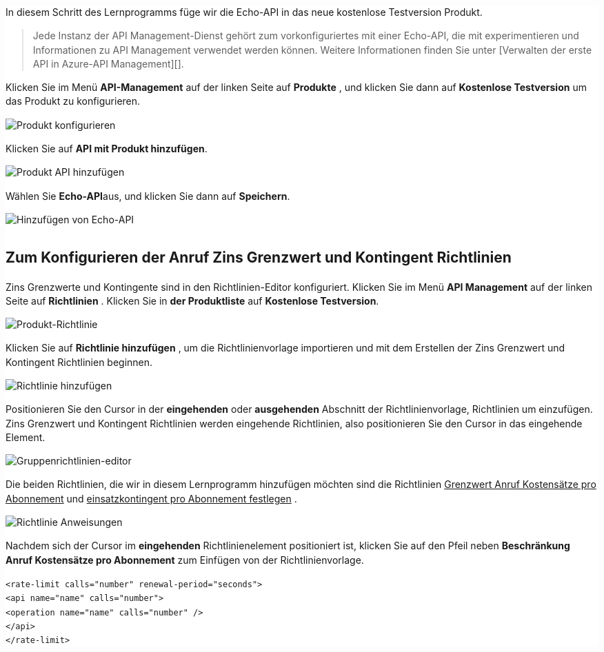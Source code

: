 In diesem Schritt des Lernprogramms füge wir die Echo-API in das neue kostenlose Testversion Produkt.

>Jede Instanz der API Management-Dienst gehört zum vorkonfiguriertes mit einer Echo-API, die mit experimentieren und Informationen zu API Management verwendet werden können. Weitere Informationen finden Sie unter [Verwalten der erste API in Azure-API Management][].

Klicken Sie im Menü **API-Management** auf der linken Seite auf **Produkte** , und klicken Sie dann auf **Kostenlose Testversion** um das Produkt zu konfigurieren.

![Produkt konfigurieren][api-management-configure-product]

Klicken Sie auf **API mit Produkt hinzufügen**.

![Produkt API hinzufügen][api-management-add-api]

Wählen Sie **Echo-API**aus, und klicken Sie dann auf **Speichern**.

![Hinzufügen von Echo-API][api-management-add-echo-api]

## <a name="policies"> </a>Zum Konfigurieren der Anruf Zins Grenzwert und Kontingent Richtlinien

Zins Grenzwerte und Kontingente sind in den Richtlinien-Editor konfiguriert. Klicken Sie im Menü **API Management** auf der linken Seite auf **Richtlinien** . Klicken Sie in **der Produktliste** auf **Kostenlose Testversion**.

![Produkt-Richtlinie][api-management-product-policy]

Klicken Sie auf **Richtlinie hinzufügen** , um die Richtlinienvorlage importieren und mit dem Erstellen der Zins Grenzwert und Kontingent Richtlinien beginnen.

![Richtlinie hinzufügen][api-management-add-policy]

Positionieren Sie den Cursor in der **eingehenden** oder **ausgehenden** Abschnitt der Richtlinienvorlage, Richtlinien um einzufügen. Zins Grenzwert und Kontingent Richtlinien werden eingehende Richtlinien, also positionieren Sie den Cursor in das eingehende Element.

![Gruppenrichtlinien-editor][api-management-policy-editor-inbound]

Die beiden Richtlinien, die wir in diesem Lernprogramm hinzufügen möchten sind die Richtlinien [Grenzwert Anruf Kostensätze pro Abonnement](https://msdn.microsoft.com/library/azure/dn894078.aspx#LimitCallRate) und [einsatzkontingent pro Abonnement festlegen](https://msdn.microsoft.com/library/azure/dn894078.aspx#SetUsageQuota) .

![Richtlinie Anweisungen][api-management-limit-policies]

Nachdem sich der Cursor im **eingehenden** Richtlinienelement positioniert ist, klicken Sie auf den Pfeil neben **Beschränkung Anruf Kostensätze pro Abonnement** zum Einfügen von der Richtlinienvorlage.

    <rate-limit calls="number" renewal-period="seconds">
    <api name="name" calls="number">
    <operation name="name" calls="number" />
    </api>
    </rate-limit>


[api-management-management-console]: ./media/api-management-howto-product-with-rules/api-management-management-console.png
[api-management-add-product]: ./media/api-management-howto-product-with-rules/api-management-add-product.png
[api-management-new-product-window]: ./media/api-management-howto-product-with-rules/api-management-new-product-window.png
[api-management-product-added]: ./media/api-management-howto-product-with-rules/api-management-product-added.png
[api-management-add-policy]: ./media/api-management-howto-product-with-rules/api-management-add-policy.png
[api-management-policy-editor-inbound]: ./media/api-management-howto-product-with-rules/api-management-policy-editor-inbound.png
[api-management-limit-policies]: ./media/api-management-howto-product-with-rules/api-management-limit-policies.png
[api-management-policy-save]: ./media/api-management-howto-product-with-rules/api-management-policy-save.png
[api-management-configure-product]: ./media/api-management-howto-product-with-rules/api-management-configure-product.png
[api-management-add-api]: ./media/api-management-howto-product-with-rules/api-management-add-api.png
[api-management-add-echo-api]: ./media/api-management-howto-product-with-rules/api-management-add-echo-api.png
[api-management-developer-portal-menu]: ./media/api-management-howto-product-with-rules/api-management-developer-portal-menu.png
[api-management-publish-product]: ./media/api-management-howto-product-with-rules/api-management-publish-product.png
[api-management-configure-developer]: ./media/api-management-howto-product-with-rules/api-management-configure-developer.png
[api-management-add-subscription-menu]: ./media/api-management-howto-product-with-rules/api-management-add-subscription-menu.png
[api-management-add-subscription]: ./media/api-management-howto-product-with-rules/api-management-add-subscription.png
[api-management-developer-portal-api-menu]: ./media/api-management-howto-product-with-rules/api-management-developer-portal-api-menu.png
[api-management-open-console]: ./media/api-management-howto-product-with-rules/api-management-open-console.png
[api-management-http-get]: ./media/api-management-howto-product-with-rules/api-management-http-get.png
[api-management-http-get-results]: ./media/api-management-howto-product-with-rules/api-management-http-get-results.png
[api-management-http-get-429]: ./media/api-management-howto-product-with-rules/api-management-http-get-429.png
[api-management-product-policy]: ./media/api-management-howto-product-with-rules/api-management-product-policy.png
[api-management-add-developers-group]: ./media/api-management-howto-product-with-rules/api-management-add-developers-group.png
[api-management-select-key]: ./media/api-management-howto-product-with-rules/api-management-select-key.png
[api-management-subscription-added]: ./media/api-management-howto-product-with-rules/api-management-subscription-added.png
[api-management-add-subscription-multiple]: ./media/api-management-howto-product-with-rules/api-management-add-subscription-multiple.png
[How to add operations to an API]: api-management-howto-add-operations.md
[How to add and publish a product]: api-management-howto-add-products.md
[Monitoring and analytics]: ../api-management-monitoring.md
[Add APIs to a product]: api-management-howto-add-products.md#add-apis
[Publish a product]: api-management-howto-add-products.md#publish-product
[Verwalten Sie Ihrer ersten API in Azure-API Management]: api-management-get-started.md
[So erstellen und Verwenden von Gruppen in Azure-API Management]: api-management-howto-create-groups.md
[View subscribers to a product]: api-management-howto-add-products.md#view-subscribers
[Get started with Azure API Management]: api-management-get-started.md
[Erstellen Sie eine Instanz der API Management-Dienst]: api-management-get-started.md#create-service-instance
[Next steps]: #next-steps
[Create a product]: #create-product
[Anruf Zins Grenzwert und Kontingent Richtlinien konfigurieren]: #policies
[Add an API to the product]: #add-api
[Publish the product]: #publish-product
[Subscribe a developer account to the product]: #subscribe-account
[Call an operation and test the rate limit]: #test-rate-limit
[Limit call rate]: https://msdn.microsoft.com/library/azure/dn894078.aspx#LimitCallRate
[Set usage quota]: https://msdn.microsoft.com/library/azure/dn894078.aspx#SetUsageQuota
